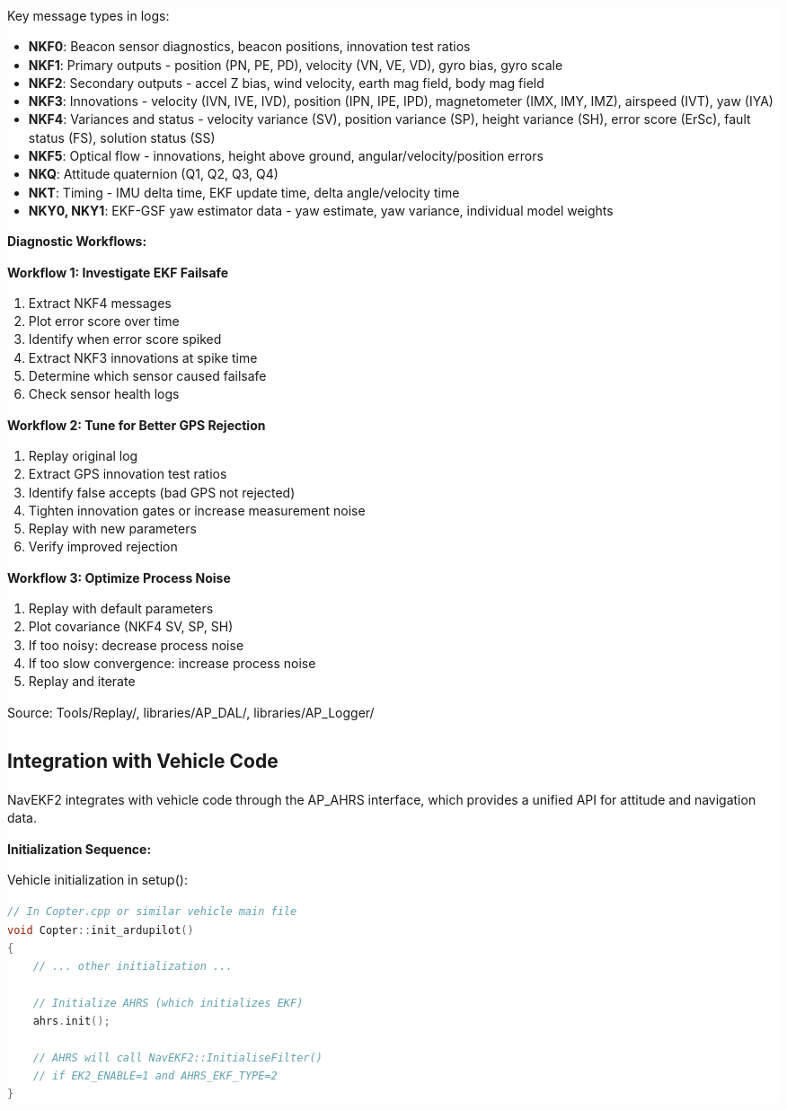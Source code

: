 Key message types in logs:

- **NKF0**: Beacon sensor diagnostics, beacon positions, innovation test ratios
- **NKF1**: Primary outputs - position (PN, PE, PD), velocity (VN, VE, VD), gyro bias, gyro scale
- **NKF2**: Secondary outputs - accel Z bias, wind velocity, earth mag field, body mag field
- **NKF3**: Innovations - velocity (IVN, IVE, IVD), position (IPN, IPE, IPD), magnetometer (IMX, IMY, IMZ), airspeed (IVT), yaw (IYA)
- **NKF4**: Variances and status - velocity variance (SV), position variance (SP), height variance (SH), error score (ErSc), fault status (FS), solution status (SS)
- **NKF5**: Optical flow - innovations, height above ground, angular/velocity/position errors
- **NKQ**: Attitude quaternion (Q1, Q2, Q3, Q4)
- **NKT**: Timing - IMU delta time, EKF update time, delta angle/velocity time
- **NKY0, NKY1**: EKF-GSF yaw estimator data - yaw estimate, yaw variance, individual model weights

**Diagnostic Workflows:**

**Workflow 1: Investigate EKF Failsafe**
1. Extract NKF4 messages
2. Plot error score over time
3. Identify when error score spiked
4. Extract NKF3 innovations at spike time
5. Determine which sensor caused failsafe
6. Check sensor health logs

**Workflow 2: Tune for Better GPS Rejection**
1. Replay original log
2. Extract GPS innovation test ratios
3. Identify false accepts (bad GPS not rejected)
4. Tighten innovation gates or increase measurement noise
5. Replay with new parameters
6. Verify improved rejection

**Workflow 3: Optimize Process Noise**
1. Replay with default parameters
2. Plot covariance (NKF4 SV, SP, SH)
3. If too noisy: decrease process noise
4. If too slow convergence: increase process noise
5. Replay and iterate

Source: Tools/Replay/, libraries/AP_DAL/, libraries/AP_Logger/

## Integration with Vehicle Code

NavEKF2 integrates with vehicle code through the AP_AHRS interface, which provides a unified API for attitude and navigation data.

**Initialization Sequence:**

Vehicle initialization in setup():
```cpp
// In Copter.cpp or similar vehicle main file
void Copter::init_ardupilot()
{
    // ... other initialization ...
    
    // Initialize AHRS (which initializes EKF)
    ahrs.init();
    
    // AHRS will call NavEKF2::InitialiseFilter()
    // if EK2_ENABLE=1 and AHRS_EKF_TYPE=2
}
```

